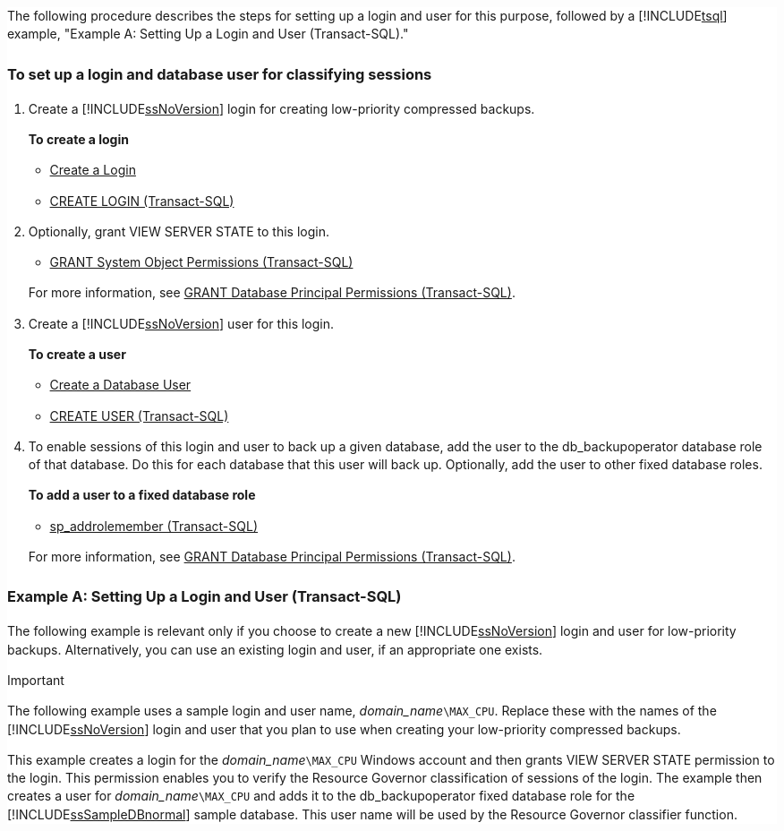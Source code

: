  The following procedure describes the steps for setting up a login and user for this purpose, followed by a [!INCLUDE[tsql](../../includes/tsql-md.md)] example, "Example A: Setting Up a Login and User (Transact-SQL)."  
  
### To set up a login and database user for classifying sessions  
  
1.  Create a [!INCLUDE[ssNoVersion](../../includes/ssnoversion-md.md)] login for creating low-priority compressed backups.  
  
     **To create a login**  
  
    -   [Create a Login](../security/authentication-access/create-a-login.md)  
  
    -   [CREATE LOGIN &#40;Transact-SQL&#41;](/sql/t-sql/statements/create-login-transact-sql)  
  
2.  Optionally, grant VIEW SERVER STATE to this login.  
  
    -   [GRANT System Object Permissions &#40;Transact-SQL&#41;](/sql/t-sql/statements/grant-system-object-permissions-transact-sql)  
  
     For more information, see [GRANT Database Principal Permissions &#40;Transact-SQL&#41;](/sql/t-sql/statements/grant-database-principal-permissions-transact-sql).  
  
3.  Create a [!INCLUDE[ssNoVersion](../../includes/ssnoversion-md.md)] user for this login.  
  
     **To create a user**  
  
    -   [Create a Database User](../security/authentication-access/create-a-database-user.md)  
  
    -   [CREATE USER &#40;Transact-SQL&#41;](/sql/t-sql/statements/create-user-transact-sql)  
  
4.  To enable sessions of this login and user to back up a given database, add the user to the db_backupoperator database role of that database. Do this for each database that this user will back up. Optionally, add the user to other fixed database roles.  
  
     **To add a user to a fixed database role**  
  
    -   [sp_addrolemember &#40;Transact-SQL&#41;](/sql/relational-databases/system-stored-procedures/sp-addrolemember-transact-sql)  
  
     For more information, see [GRANT Database Principal Permissions &#40;Transact-SQL&#41;](/sql/t-sql/statements/grant-database-principal-permissions-transact-sql).  
  
### Example A: Setting Up a Login and User (Transact-SQL)  
 The following example is relevant only if you choose to create a new [!INCLUDE[ssNoVersion](../../includes/ssnoversion-md.md)] login and user for low-priority backups. Alternatively, you can use an existing login and user, if an appropriate one exists.  
  
> [!IMPORTANT]  
>  The following example uses a sample login and user name, *domain_name*`\MAX_CPU`. Replace these with the names of the [!INCLUDE[ssNoVersion](../../includes/ssnoversion-md.md)] login and user that you plan to use when creating your low-priority compressed backups.  
  
 This example creates a login for the *domain_name*`\MAX_CPU` Windows account and then grants VIEW SERVER STATE permission to the login. This permission enables you to verify the Resource Governor classification of sessions of the login. The example then creates a user for *domain_name*`\MAX_CPU` and adds it to the db_backupoperator fixed database role for the [!INCLUDE[ssSampleDBnormal](../../../includes/sssampledbnormal-md.md)] sample database. This user name will be used by the Resource Governor classifier function.  
  